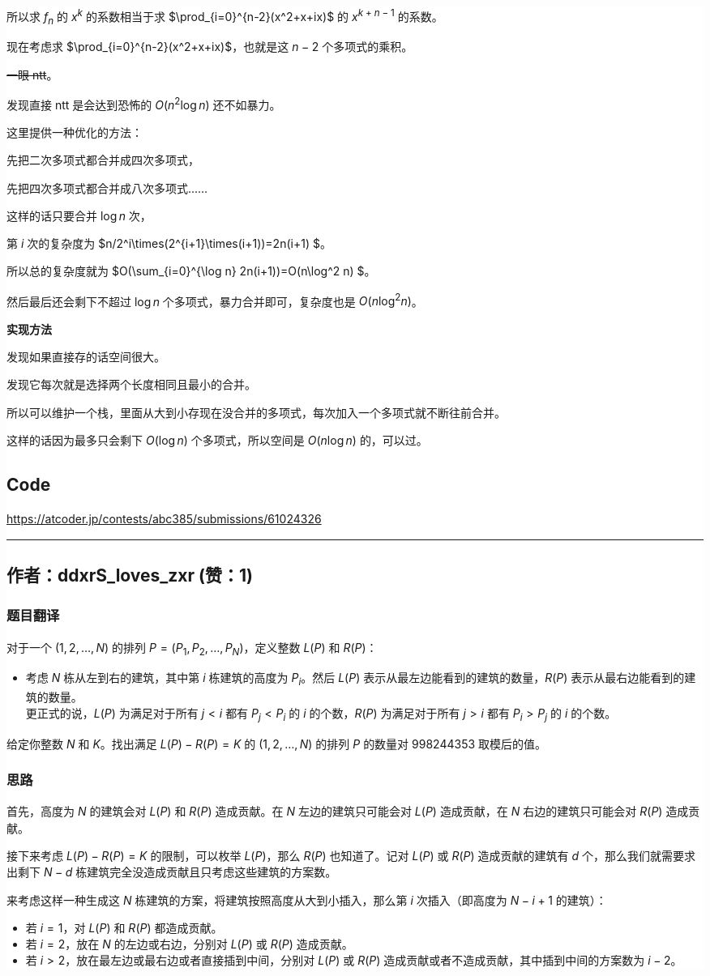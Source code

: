 所以求 $f_n$ 的 $x^k$ 的系数相当于求 $\prod_{i=0}^{n-2}(x^2+x+ix)$ 的 $x^{k+n-1}$ 的系数。

现在考虑求 $\prod_{i=0}^{n-2}(x^2+x+ix)$，也就是这 $n-2$ 个多项式的乘积。

~~一眼 ntt~~。

发现直接 ntt 是会达到恐怖的 $O(n^2\log n)$ 还不如暴力。

这里提供一种优化的方法：

先把二次多项式都合并成四次多项式，

先把四次多项式都合并成八次多项式……

这样的话只要合并 $\log n$ 次，

第 $i$ 次的复杂度为 $n/2^i\times(2^{i+1}\times(i+1))=2n(i+1) $。

所以总的复杂度就为 $O(\sum_{i=0}^{\log n} 2n(i+1))=O(n\log^2 n) $。

然后最后还会剩下不超过 $\log n$ 个多项式，暴力合并即可，复杂度也是 $O(n\log^2 n)$。

**实现方法**

发现如果直接存的话空间很大。

发现它每次就是选择两个长度相同且最小的合并。

所以可以维护一个栈，里面从大到小存现在没合并的多项式，每次加入一个多项式就不断往前合并。

这样的话因为最多只会剩下 $O(\log n)$ 个多项式，所以空间是 $O(n\log n)$ 的，可以过。



## Code
https://atcoder.jp/contests/abc385/submissions/61024326

---

## 作者：ddxrS_loves_zxr (赞：1)

### 题目翻译

对于一个 $(1,2,\dots,N)$ 的排列 $P=(P_1,P_2,\dots,P_N)$，定义整数 $L(P)$ 和 $R(P)$：

-   考虑 $N$ 栋从左到右的建筑，其中第 $i$ 栋建筑的高度为 $P_i$。然后 $L(P)$ 表示从最左边能看到的建筑的数量，$R(P)$ 表示从最右边能看到的建筑的数量。  
    更正式的说，$L(P)$ 为满足对于所有 $j<i$ 都有 $P_j<P_i$ 的 $i$ 的个数，$R(P)$ 为满足对于所有 $j>i$ 都有 $P_i>P_j$ 的 $i$ 的个数。

给定你整数 $N$ 和 $K$。找出满足 $L(P)-R(P)=K$ 的 $(1,2,\dots,N)$ 的排列 $P$ 的数量对 $998244353$ 取模后的值。

### 思路

首先，高度为 $N$ 的建筑会对 $L(P)$ 和 $R(P)$ 造成贡献。在 $N$ 左边的建筑只可能会对 $L(P)$ 造成贡献，在 $N$ 右边的建筑只可能会对 $R(P)$ 造成贡献。

接下来考虑 $L(P)-R(P)=K$ 的限制，可以枚举 $L(P)$，那么 $R(P)$ 也知道了。记对 $L(P)$ 或 $R(P)$ 造成贡献的建筑有 $d$ 个，那么我们就需要求出剩下 $N-d$ 栋建筑完全没造成贡献且只考虑这些建筑的方案数。

来考虑这样一种生成这 $N$ 栋建筑的方案，将建筑按照高度从大到小插入，那么第 $i$ 次插入（即高度为 $N-i+1$ 的建筑）：

- 若 $i=1$，对 $L(P)$ 和 $R(P)$ 都造成贡献。
- 若 $i=2$，放在 $N$ 的左边或右边，分别对 $L(P)$ 或 $R(P)$ 造成贡献。
- 若 $i>2$，放在最左边或最右边或者直接插到中间，分别对 $L(P)$ 或 $R(P)$ 造成贡献或者不造成贡献，其中插到中间的方案数为 $i-2$。
